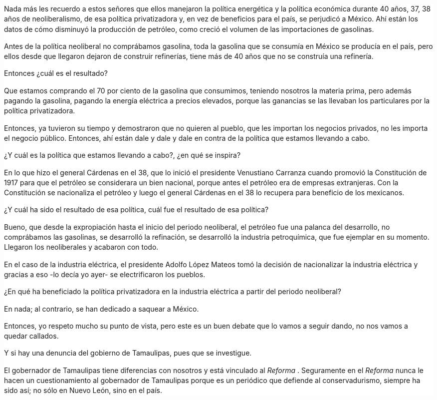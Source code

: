 Nada más les recuerdo a estos señores que ellos manejaron la política
energética y la política económica durante 40 años, 37, 38 años de
neoliberalismo, de esa política privatizadora y, en vez de beneficios para el
país, se perjudicó a México. Ahí están los datos de cómo disminuyó la
producción de petróleo, como creció el volumen de las importaciones de
gasolinas.

Antes de la política neoliberal no comprábamos gasolina, toda la gasolina que
se consumía en México se producía en el país, pero ellos desde que llegaron
dejaron de construir refinerías, tiene más de 40 años que no se construía una
refinería.

Entonces ¿cuál es el resultado?

Que estamos comprando el 70 por ciento de la gasolina que consumimos, teniendo
nosotros la materia prima, pero además pagando la gasolina, pagando la energía
eléctrica a precios elevados, porque las ganancias se las llevaban los
particulares por la política privatizadora.

Entonces, ya tuvieron su tiempo y demostraron que no quieren al pueblo, que
les importan los negocios privados, no les importa el negocio público.
Entonces, ahí están dale y dale y dale en contra de la política que estamos
llevando a cabo.

¿Y cuál es la política que estamos llevando a cabo?, ¿en qué se inspira?

En lo que hizo el general Cárdenas en el 38, que lo inició el presidente
Venustiano Carranza cuando promovió la Constitución de 1917 para que el
petróleo se considerara un bien nacional, porque antes el petróleo era de
empresas extranjeras. Con la Constitución se nacionaliza el petróleo y luego
el general Cárdenas en el 38 lo recupera para beneficio de los mexicanos.

¿Y cuál ha sido el resultado de esa política, cuál fue el resultado de esa
política?

Bueno, que desde la expropiación hasta el inicio del periodo neoliberal, el
petróleo fue una palanca del desarrollo, no comprábamos las gasolinas, se
desarrolló la refinación, se desarrolló la industria petroquímica, que fue
ejemplar en su momento. Llegaron los neoliberales y acabaron con todo.

En el caso de la industria eléctrica, el presidente Adolfo López Mateos tomó
la decisión de nacionalizar la industria eléctrica y gracias a eso -lo decía
yo ayer- se electrificaron los pueblos.

¿En qué ha beneficiado la política privatizadora en la industria eléctrica a
partir del periodo neoliberal?

En nada; al contrario, se han dedicado a saquear a México.

Entonces, yo respeto mucho su punto de vista, pero este es un buen debate que
lo vamos a seguir dando, no nos vamos a quedar callados.

Y si hay una denuncia del gobierno de Tamaulipas, pues que se investigue.

El gobernador de Tamaulipas tiene diferencias con nosotros y está vinculado al
_Reforma_ . Seguramente en el _Reforma_ nunca le hacen un cuestionamiento al
gobernador de Tamaulipas porque es un periódico que defiende al
conservadurismo, siempre ha sido así; no sólo en Nuevo León, sino en el país.
